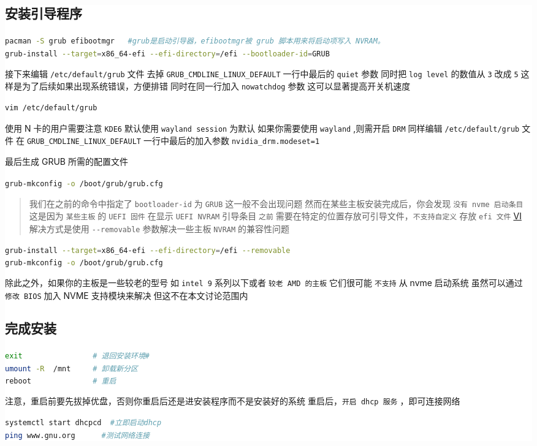 ## 安装引导程序
```bash
pacman -S grub efibootmgr   #grub是启动引导器，efibootmgr被 grub 脚本用来将启动项写入 NVRAM。
grub-install --target=x86_64-efi --efi-directory=/efi --bootloader-id=GRUB
```

接下来编辑 `/etc/default/grub` 文件
去掉 `GRUB_CMDLINE_LINUX_DEFAULT` 一行中最后的 `quiet` 参数
同时把 `log level` 的数值从 `3` 改成 `5`
这样是为了后续如果出现系统错误，方便排错
同时在同一行加入 `nowatchdog` 参数
这可以显著提高开关机速度
```bash
vim /etc/default/grub
```

使用 N 卡的用户需要注意
`KDE6` 默认使用 `wayland session` 为默认
如果你需要使用 `wayland` ,则需开启 `DRM`
同样编辑 `/etc/default/grub` 文件
在 `GRUB_CMDLINE_LINUX_DEFAULT` 一行中最后的加入参数 `nvidia_drm.modeset=1`

最后生成 GRUB 所需的配置文件
```bash
grub-mkconfig -o /boot/grub/grub.cfg
```

> 我们在之前的命令中指定了 `bootloader-id` 为 `GRUB`
> 这一般不会出现问题
> 然而在某些主板安装完成后，你会发现 `没有 nvme 启动条目`
> 这是因为 `某些主板` 的 `UEFI 固件` 在显示 `UEFI NVRAM` 引导条目 `之前`
> 需要在特定的位置存放可引导文件，`不支持自定义` 存放 `efi 文件` [Ⅵ](https://wiki.archlinux.org/index.php/GRUB#Default/fallback_boot_path)
> 解决方式是使用 `--removable` 参数解决一些主板 `NVRAM` 的兼容性问题
```bash
grub-install --target=x86_64-efi --efi-directory=/efi --removable
grub-mkconfig -o /boot/grub/grub.cfg
```

除此之外，如果你的主板是一些较老的型号
如 `intel 9` 系列以下或者 `较老 AMD 的主板`
它们很可能 `不支持` 从 nvme 启动系统
虽然可以通过 `修改 BIOS` 加入 NVME 支持模块来解决
但这不在本文讨论范围内

## 完成安装
```bash
exit                # 退回安装环境#
umount -R  /mnt     # 卸载新分区
reboot              # 重启
```

注意，重启前要先拔掉优盘，否则你重启后还是进安装程序而不是安装好的系统
重启后，`开启 dhcp 服务` ，即可连接网络
```bash
systemctl start dhcpcd  #立即启动dhcp
ping www.gnu.org      #测试网络连接
```
